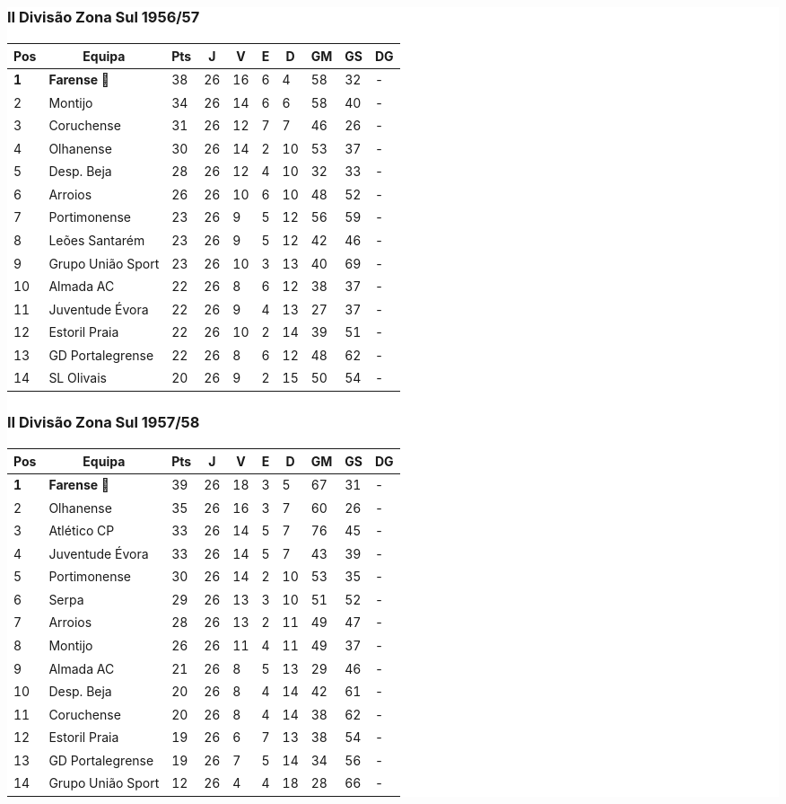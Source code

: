 
### II Divisão Zona Sul 1956/57
| Pos | Equipa | Pts | J | V | E | D | GM | GS | DG |
|-----|--------|-----|---|---|---|---|----|----|-----|
| **1** | **Farense** 🦁 | 38 | 26 | 16 | 6 | 4 | 58 | 32 | - |
| 2 | Montijo | 34 | 26 | 14 | 6 | 6 | 58 | 40 | - |
| 3 | Coruchense | 31 | 26 | 12 | 7 | 7 | 46 | 26 | - |
| 4 | Olhanense | 30 | 26 | 14 | 2 | 10 | 53 | 37 | - |
| 5 | Desp. Beja | 28 | 26 | 12 | 4 | 10 | 32 | 33 | - |
| 6 | Arroios | 26 | 26 | 10 | 6 | 10 | 48 | 52 | - |
| 7 | Portimonense | 23 | 26 | 9 | 5 | 12 | 56 | 59 | - |
| 8 | Leões Santarém | 23 | 26 | 9 | 5 | 12 | 42 | 46 | - |
| 9 | Grupo União Sport | 23 | 26 | 10 | 3 | 13 | 40 | 69 | - |
| 10 | Almada AC | 22 | 26 | 8 | 6 | 12 | 38 | 37 | - |
| 11 | Juventude Évora | 22 | 26 | 9 | 4 | 13 | 27 | 37 | - |
| 12 | Estoril Praia | 22 | 26 | 10 | 2 | 14 | 39 | 51 | - |
| 13 | GD Portalegrense | 22 | 26 | 8 | 6 | 12 | 48 | 62 | - |
| 14 | SL Olivais | 20 | 26 | 9 | 2 | 15 | 50 | 54 | - |


### II Divisão Zona Sul 1957/58
| Pos | Equipa | Pts | J | V | E | D | GM | GS | DG |
|-----|--------|-----|---|---|---|---|----|----|-----|
| **1** | **Farense** 🦁 | 39 | 26 | 18 | 3 | 5 | 67 | 31 | - |
| 2 | Olhanense | 35 | 26 | 16 | 3 | 7 | 60 | 26 | - |
| 3 | Atlético CP | 33 | 26 | 14 | 5 | 7 | 76 | 45 | - |
| 4 | Juventude Évora | 33 | 26 | 14 | 5 | 7 | 43 | 39 | - |
| 5 | Portimonense | 30 | 26 | 14 | 2 | 10 | 53 | 35 | - |
| 6 | Serpa | 29 | 26 | 13 | 3 | 10 | 51 | 52 | - |
| 7 | Arroios | 28 | 26 | 13 | 2 | 11 | 49 | 47 | - |
| 8 | Montijo | 26 | 26 | 11 | 4 | 11 | 49 | 37 | - |
| 9 | Almada AC | 21 | 26 | 8 | 5 | 13 | 29 | 46 | - |
| 10 | Desp. Beja | 20 | 26 | 8 | 4 | 14 | 42 | 61 | - |
| 11 | Coruchense | 20 | 26 | 8 | 4 | 14 | 38 | 62 | - |
| 12 | Estoril Praia | 19 | 26 | 6 | 7 | 13 | 38 | 54 | - |
| 13 | GD Portalegrense | 19 | 26 | 7 | 5 | 14 | 34 | 56 | - |
| 14 | Grupo União Sport | 12 | 26 | 4 | 4 | 18 | 28 | 66 | - |
